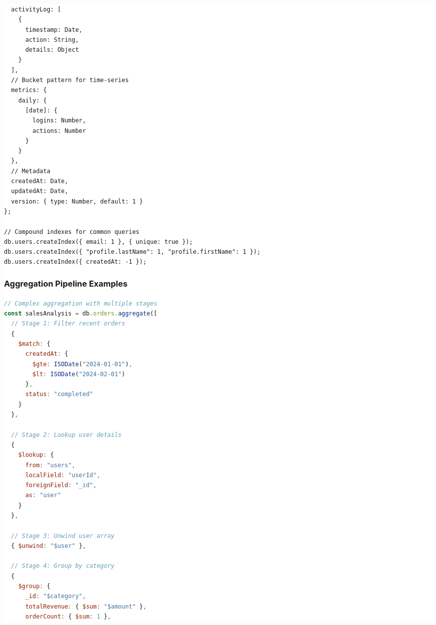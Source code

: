 ```
  activityLog: [
    { 
      timestamp: Date,
      action: String,
      details: Object
    }
  ],
  // Bucket pattern for time-series
  metrics: {
    daily: {
      [date]: {
        logins: Number,
        actions: Number
      }
    }
  },
  // Metadata
  createdAt: Date,
  updatedAt: Date,
  version: { type: Number, default: 1 }
};

// Compound indexes for common queries
db.users.createIndex({ email: 1 }, { unique: true });
db.users.createIndex({ "profile.lastName": 1, "profile.firstName": 1 });
db.users.createIndex({ createdAt: -1 });
```

### Aggregation Pipeline Examples

```javascript
// Complex aggregation with multiple stages
const salesAnalysis = db.orders.aggregate([
  // Stage 1: Filter recent orders
  {
    $match: {
      createdAt: {
        $gte: ISODate("2024-01-01"),
        $lt: ISODate("2024-02-01")
      },
      status: "completed"
    }
  },
  
  // Stage 2: Lookup user details
  {
    $lookup: {
      from: "users",
      localField: "userId",
      foreignField: "_id",
      as: "user"
    }
  },
  
  // Stage 3: Unwind user array
  { $unwind: "$user" },
  
  // Stage 4: Group by category
  {
    $group: {
      _id: "$category",
      totalRevenue: { $sum: "$amount" },
      orderCount: { $sum: 1 },
```